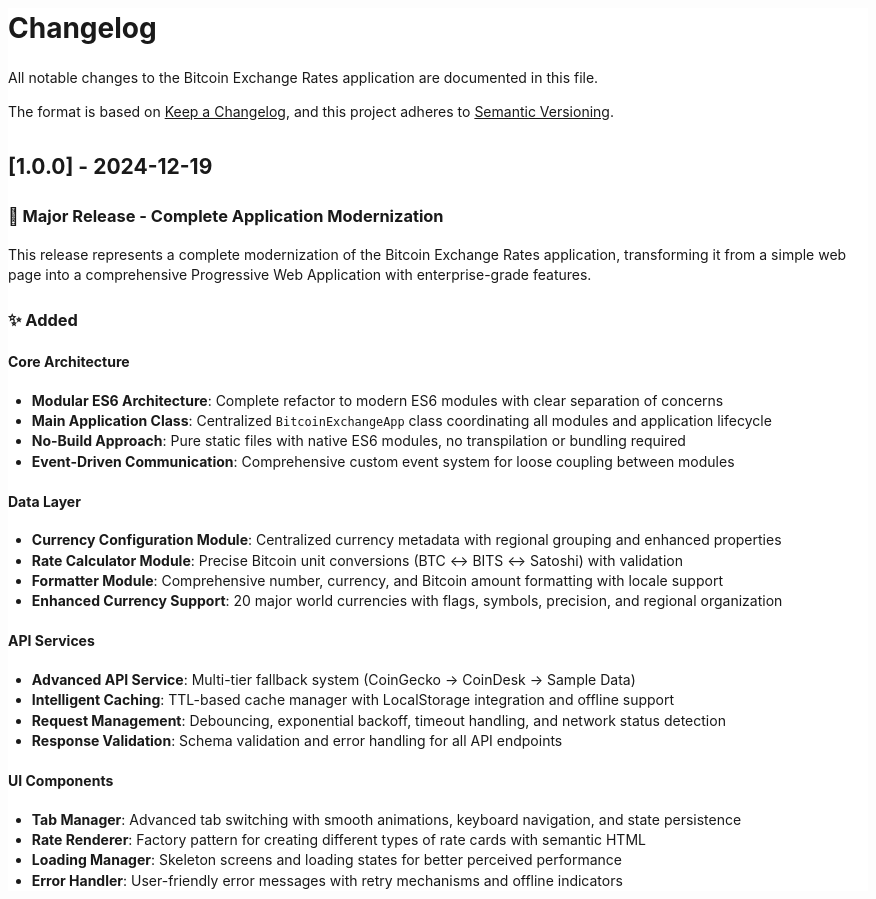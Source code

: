 # Changelog

All notable changes to the Bitcoin Exchange Rates application are documented in this file.

The format is based on [Keep a Changelog](https://keepachangelog.com/en/1.0.0/),
and this project adheres to [Semantic Versioning](https://semver.org/spec/v2.0.0.html).

## [1.0.0] - 2024-12-19

### 🎉 Major Release - Complete Application Modernization

This release represents a complete modernization of the Bitcoin Exchange Rates application, transforming it from a simple web page into a comprehensive Progressive Web Application with enterprise-grade features.

### ✨ Added

#### Core Architecture
- **Modular ES6 Architecture**: Complete refactor to modern ES6 modules with clear separation of concerns
- **Main Application Class**: Centralized `BitcoinExchangeApp` class coordinating all modules and application lifecycle
- **No-Build Approach**: Pure static files with native ES6 modules, no transpilation or bundling required
- **Event-Driven Communication**: Comprehensive custom event system for loose coupling between modules

#### Data Layer
- **Currency Configuration Module**: Centralized currency metadata with regional grouping and enhanced properties
- **Rate Calculator Module**: Precise Bitcoin unit conversions (BTC ↔ BITS ↔ Satoshi) with validation
- **Formatter Module**: Comprehensive number, currency, and Bitcoin amount formatting with locale support
- **Enhanced Currency Support**: 20 major world currencies with flags, symbols, precision, and regional organization

#### API Services
- **Advanced API Service**: Multi-tier fallback system (CoinGecko → CoinDesk → Sample Data)
- **Intelligent Caching**: TTL-based cache manager with LocalStorage integration and offline support
- **Request Management**: Debouncing, exponential backoff, timeout handling, and network status detection
- **Response Validation**: Schema validation and error handling for all API endpoints

#### UI Components
- **Tab Manager**: Advanced tab switching with smooth animations, keyboard navigation, and state persistence
- **Rate Renderer**: Factory pattern for creating different types of rate cards with semantic HTML
- **Loading Manager**: Skeleton screens and loading states for better perceived performance
- **Error Handler**: User-friendly error messages with retry mechanisms and offline indicators
